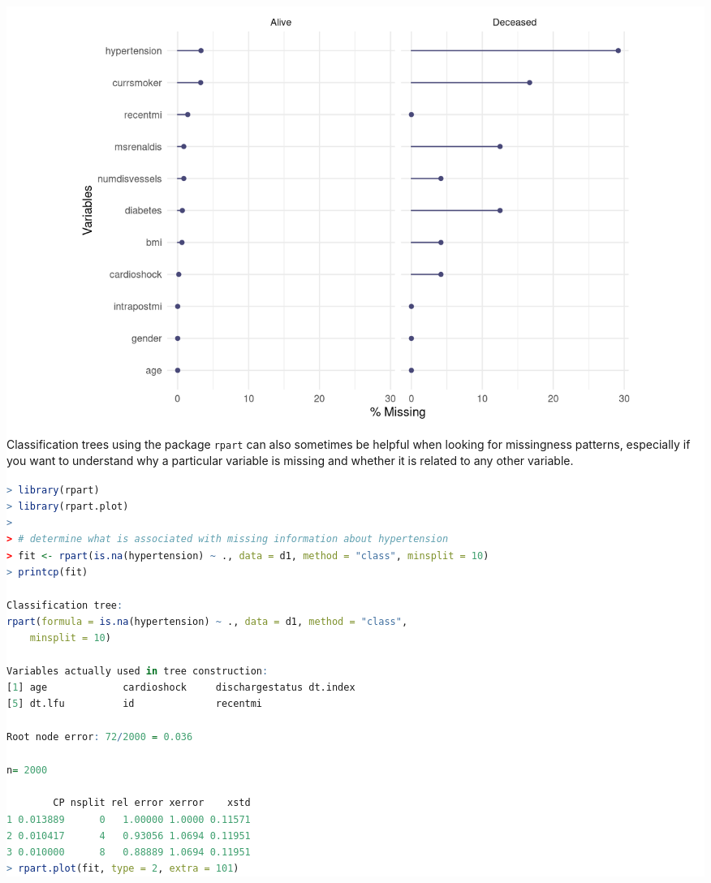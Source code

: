 <img src="02-scenario2_files/figure-html/unnamed-chunk-8-3.png" width="80%" style="display: block; margin: auto;" />

Classification trees using the package `rpart` can also sometimes be helpful when looking for missingness patterns, especially if you want to understand why a particular variable is missing and whether it is related to any other variable.


```r
> library(rpart)
> library(rpart.plot)
> 
> # determine what is associated with missing information about hypertension
> fit <- rpart(is.na(hypertension) ~ ., data = d1, method = "class", minsplit = 10)
> printcp(fit)

Classification tree:
rpart(formula = is.na(hypertension) ~ ., data = d1, method = "class", 
    minsplit = 10)

Variables actually used in tree construction:
[1] age             cardioshock     dischargestatus dt.index       
[5] dt.lfu          id              recentmi       

Root node error: 72/2000 = 0.036

n= 2000 

        CP nsplit rel error xerror    xstd
1 0.013889      0   1.00000 1.0000 0.11571
2 0.010417      4   0.93056 1.0694 0.11951
3 0.010000      8   0.88889 1.0694 0.11951
> rpart.plot(fit, type = 2, extra = 101)
```